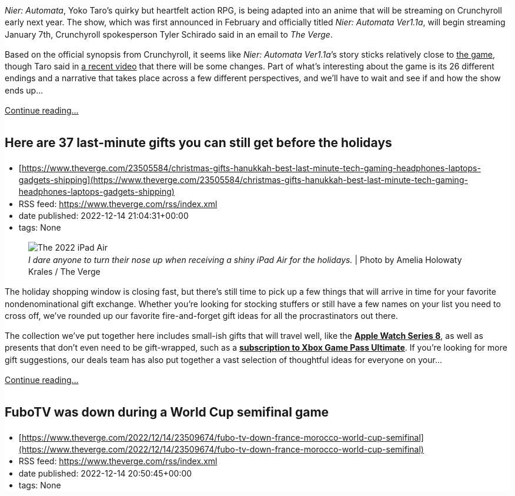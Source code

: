   <p id="U1QFe7"><em>Nier: Automata</em>, Yoko Taro’s quirky but heartfelt action RPG, is being adapted into an anime that will be streaming on Crunchyroll early next year. The show, which was first announced in February and officially titled <em>Nier: Automata Ver1.1a</em>, will begin streaming January 7th, Crunchyroll spokesperson Tyler Schirado said in an email to <em>The Verge</em>. </p>
<p id="nPd50D">Based on the official synopsis from Crunchyroll, it seems like <em>Nier: Automata Ver1.1a</em>’s<em> </em>story sticks relatively close to <a href="https://www.theverge.com/2017/3/10/14875244/nier-automata-review-ps4-steam">the game</a>, though Taro said in <a href="https://youtu.be/g4_xDVQm8MY?t=219">a recent video</a> that there will be some changes. Part of what’s interesting about the game is its 26 different endings and a narrative that takes place across a few different perspectives, and we’ll have to wait and see if and how the show ends up...</p>
  <p>
    <a href="https://www.theverge.com/2022/12/14/23509661/nier-automata-anime-crunchyroll-release-date">Continue reading&hellip;</a>
  </p>

## Here are 37 last-minute gifts you can still get before the holidays
 - [https://www.theverge.com/23505584/christmas-gifts-hanukkah-best-last-minute-tech-gaming-headphones-laptops-gadgets-shipping](https://www.theverge.com/23505584/christmas-gifts-hanukkah-best-last-minute-tech-gaming-headphones-laptops-gadgets-shipping)
 - RSS feed: https://www.theverge.com/rss/index.xml
 - date published: 2022-12-14 21:04:31+00:00
 - tags: None

<figure>
      <img alt="The 2022 iPad Air" src="https://cdn.vox-cdn.com/thumbor/vucgYi2eCvLjIJncz6TOgulOMKA=/0x0:2040x1360/1310x873/cdn.vox-cdn.com/uploads/chorus_image/image/71750617/akrales_220314_5071_0026.0.jpg" />
        <figcaption><em>I dare anyone to turn their nose up when receiving a shiny iPad Air for the holidays.</em> | Photo by Amelia Holowaty Krales / The Verge</figcaption>
    </figure>

  <p id="7T9ZQp">The holiday shopping window is closing fast, but there’s still time to pick up a few things that will arrive in time for your favorite nondenominational gift exchange. Whether you’re looking for stocking stuffers or still have a few names on your list you need to cross off, we’ve rounded up our favorite fire-and-forget gift ideas for all the procrastinators out there. </p>
<div class="c-float-left c-float-hang"><aside id="28VG9w"><div></div></aside></div>
<p id="2sIKKX">The collection we’ve put together here includes small-ish gifts that will travel well, like the <a href="https://goto.walmart.com/c/482924/565706/9383?u=https%3A%2F%2Fwww.walmart.com%2Fip%2FApple-Watch-Series-8-GPS-41mm-Starlight-Aluminum-Case-with-Starlight-Sport-Band-S-M%2F1553851139&amp;subid1=VergeLastMinuteGifts121422" rel="sponsored nofollow noopener" target="_blank"><strong>Apple Watch Series 8</strong></a>, as well as presents that don’t even need to be gift-wrapped, such as a <a href="https://shop-links.co/ciHUdvyTYvi" rel="sponsored nofollow noopener" target="_blank"><strong>subscription to Xbox Game Pass Ultimate</strong></a>. If you’re looking for more gift suggestions, our deals team has also put together a vast selection of thoughtful ideas for everyone on your...</p>
  <p>
    <a href="https://www.theverge.com/23505584/christmas-gifts-hanukkah-best-last-minute-tech-gaming-headphones-laptops-gadgets-shipping">Continue reading&hellip;</a>
  </p>

## FuboTV was down during a World Cup semifinal game
 - [https://www.theverge.com/2022/12/14/23509674/fubo-tv-down-france-morocco-world-cup-semifinal](https://www.theverge.com/2022/12/14/23509674/fubo-tv-down-france-morocco-world-cup-semifinal)
 - RSS feed: https://www.theverge.com/rss/index.xml
 - date published: 2022-12-14 20:50:45+00:00
 - tags: None
